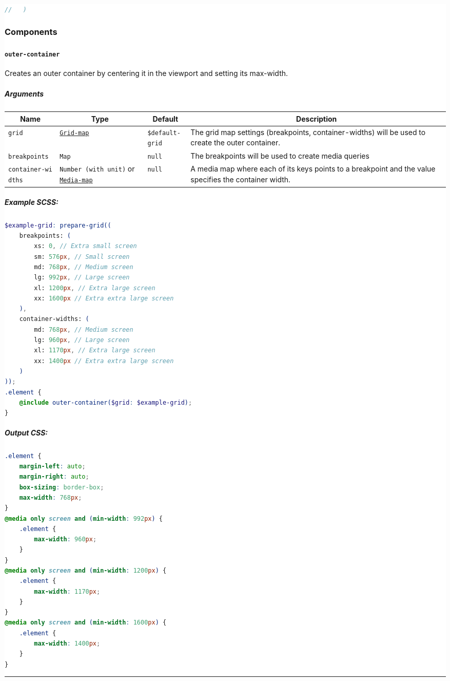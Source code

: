 ```scss
//   )
```

### Components
#### `outer-container`
Creates an outer container by centering it in the viewport and setting its max-width.
##### Arguments
| Name | Type | Default | Description |
|--------------------|-------|---------------|--------------------------------------------------------------------------------------------------------|
| `grid` | [`Grid-map`](#grid-maps) | `$default-grid` | The grid map settings (breakpoints, container-widths) will be used to create the outer container. |
| `breakpoints` | `Map` | `null` | The breakpoints will be used to create media queries |
| `container-widths` | `Number (with unit)` or [`Media-map`](#media-maps)| `null` | A media map where each of its keys points to a breakpoint and the value specifies the container width. |
##### Example SCSS:
```scss
$example-grid: prepare-grid((
    breakpoints: (
        xs: 0, // Extra small screen
        sm: 576px, // Small screen
        md: 768px, // Medium screen
        lg: 992px, // Large screen
        xl: 1200px, // Extra large screen
        xx: 1600px // Extra extra large screen
    ),
    container-widths: (
        md: 768px, // Medium screen
        lg: 960px, // Large screen
        xl: 1170px, // Extra large screen
        xx: 1400px // Extra extra large screen
    )
));
.element {
    @include outer-container($grid: $example-grid);
}
```
##### Output CSS:
```css
.element {
    margin-left: auto;
    margin-right: auto;
    box-sizing: border-box;
    max-width: 768px;
}
@media only screen and (min-width: 992px) {
    .element {
        max-width: 960px;
    }
}
@media only screen and (min-width: 1200px) {
    .element {
        max-width: 1170px;
    }
}
@media only screen and (min-width: 1600px) {
    .element {
        max-width: 1400px;
    }
}
```

---